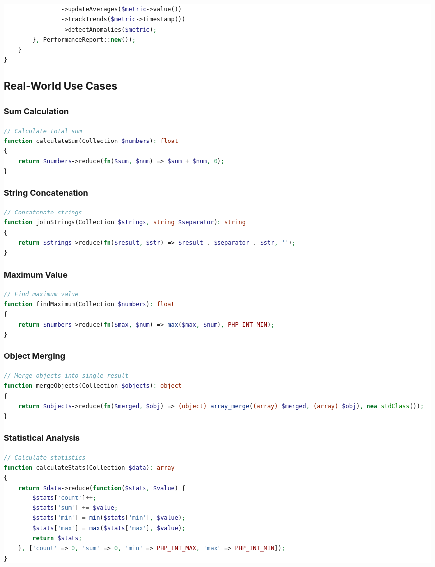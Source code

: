```php
                ->updateAverages($metric->value())
                ->trackTrends($metric->timestamp())
                ->detectAnomalies($metric);
        }, PerformanceReport::new());
    }
}
```

## Real-World Use Cases

### Sum Calculation
```php
// Calculate total sum
function calculateSum(Collection $numbers): float
{
    return $numbers->reduce(fn($sum, $num) => $sum + $num, 0);
}
```

### String Concatenation
```php
// Concatenate strings
function joinStrings(Collection $strings, string $separator): string
{
    return $strings->reduce(fn($result, $str) => $result . $separator . $str, '');
}
```

### Maximum Value
```php
// Find maximum value
function findMaximum(Collection $numbers): float
{
    return $numbers->reduce(fn($max, $num) => max($max, $num), PHP_INT_MIN);
}
```

### Object Merging
```php
// Merge objects into single result
function mergeObjects(Collection $objects): object
{
    return $objects->reduce(fn($merged, $obj) => (object) array_merge((array) $merged, (array) $obj), new stdClass());
}
```

### Statistical Analysis
```php
// Calculate statistics
function calculateStats(Collection $data): array
{
    return $data->reduce(function($stats, $value) {
        $stats['count']++;
        $stats['sum'] += $value;
        $stats['min'] = min($stats['min'], $value);
        $stats['max'] = max($stats['max'], $value);
        return $stats;
    }, ['count' => 0, 'sum' => 0, 'min' => PHP_INT_MAX, 'max' => PHP_INT_MIN]);
}
```
